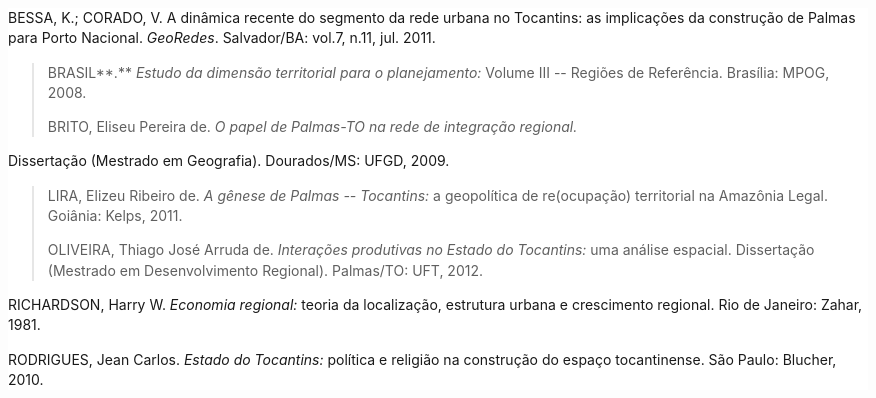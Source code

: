 BESSA, K.; CORADO, V. A dinâmica recente do segmento da rede urbana no
Tocantins: as implicações da construção de Palmas para Porto Nacional.
*GeoRedes*. Salvador/BA: vol.7, n.11, jul. 2011.

> BRASIL**.** *Estudo da dimensão territorial para o planejamento:*
> Volume III -- Regiões de Referência. Brasília: MPOG, 2008.
>
> BRITO, Eliseu Pereira de. *O papel de Palmas-TO na rede de integração
> regional.*

Dissertação (Mestrado em Geografia). Dourados/MS: UFGD, 2009.

> LIRA, Elizeu Ribeiro de. *A gênese de Palmas -- Tocantins:* a
> geopolítica de re(ocupação) territorial na Amazônia Legal. Goiânia:
> Kelps, 2011.
>
> OLIVEIRA, Thiago José Arruda de. *Interações produtivas no Estado do
> Tocantins:* uma análise espacial. Dissertação (Mestrado em
> Desenvolvimento Regional). Palmas/TO: UFT, 2012.

RICHARDSON, Harry W. *Economia regional:* teoria da localização,
estrutura urbana e crescimento regional. Rio de Janeiro: Zahar, 1981.

RODRIGUES, Jean Carlos. *Estado do Tocantins:* política e religião na
construção do espaço tocantinense. São Paulo: Blucher, 2010.
